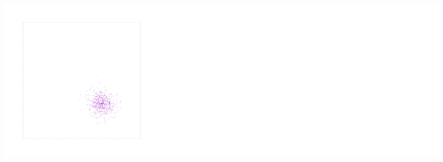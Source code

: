 <img src="/Features/Visualization/Dino(vits8)_ProtoNet/PCA_class_detail/79.png" width="300" height="300">